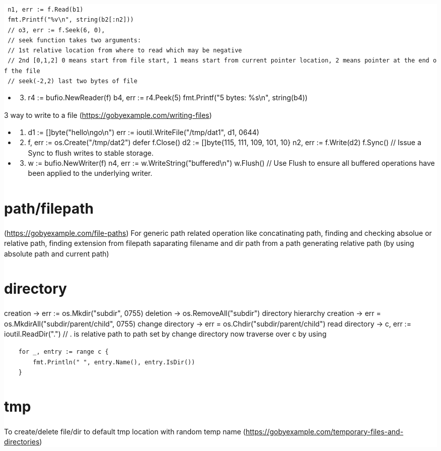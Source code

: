      n1, err := f.Read(b1)
     fmt.Printf("%v\n", string(b2[:n2]))
     // o3, err := f.Seek(6, 0), 
     // seek function takes two arguments: 
     // 1st relative location from where to read which may be negative
     // 2nd [0,1,2] 0 means start from file start, 1 means start from current pointer location, 2 means pointer at the end of the file
     // seek(-2,2) last two bytes of file
- 3. r4 := bufio.NewReader(f)
     b4, err := r4.Peek(5)
     fmt.Printf("5 bytes: %s\n", string(b4))



3 way to write to a file (https://gobyexample.com/writing-files)
- 1. d1 := []byte("hello\ngo\n")
     err := ioutil.WriteFile("/tmp/dat1", d1, 0644)
- 2. f, err := os.Create("/tmp/dat2")
     defer f.Close()
     d2 := []byte{115, 111, 109, 101, 10}
     n2, err := f.Write(d2)
     f.Sync() // Issue a Sync to flush writes to stable storage.
- 3. w := bufio.NewWriter(f)
     n4, err := w.WriteString("buffered\n")
     w.Flush() // Use Flush to ensure all buffered operations have been applied to the underlying writer.


# path/filepath
(https://gobyexample.com/file-paths)
For generic path related operation like concatinating path, 
    finding and checking absolue or relative path,
    finding extension from filepath 
    saparating filename and dir path from a path
    generating relative path (by using absolute path and current path)

# directory
creation ->  err := os.Mkdir("subdir", 0755)
deletion ->  os.RemoveAll("subdir")
directory hierarchy creation -> err = os.MkdirAll("subdir/parent/child", 0755)
change directory -> err = os.Chdir("subdir/parent/child")
read directory -> c, err := ioutil.ReadDir(".") // . is relative path to path set by change directory
now traverse over c by using 

```
    for _, entry := range c {
        fmt.Println(" ", entry.Name(), entry.IsDir())
    }
```

# tmp
To create/delete file/dir to default tmp location with random temp name (https://gobyexample.com/temporary-files-and-directories)
